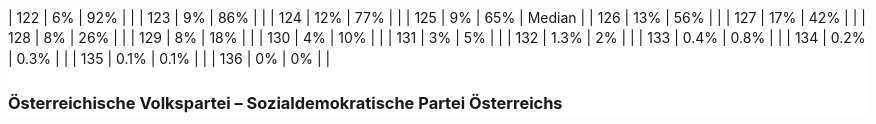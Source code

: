 | 122 | 6% | 92% |  |
| 123 | 9% | 86% |  |
| 124 | 12% | 77% |  |
| 125 | 9% | 65% | Median |
| 126 | 13% | 56% |  |
| 127 | 17% | 42% |  |
| 128 | 8% | 26% |  |
| 129 | 8% | 18% |  |
| 130 | 4% | 10% |  |
| 131 | 3% | 5% |  |
| 132 | 1.3% | 2% |  |
| 133 | 0.4% | 0.8% |  |
| 134 | 0.2% | 0.3% |  |
| 135 | 0.1% | 0.1% |  |
| 136 | 0% | 0% |  |

### Österreichische Volkspartei – Sozialdemokratische Partei Österreichs
